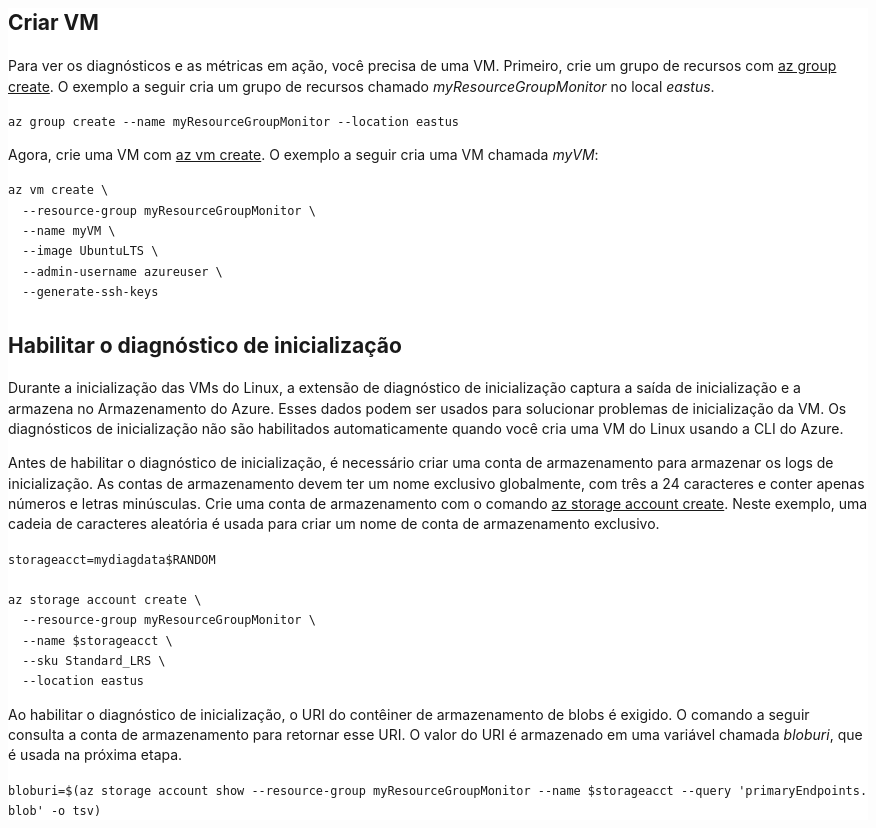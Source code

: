 ## <a name="create-vm"></a>Criar VM

Para ver os diagnósticos e as métricas em ação, você precisa de uma VM. Primeiro, crie um grupo de recursos com [az group create](/cli/azure/group#az_group_create). O exemplo a seguir cria um grupo de recursos chamado *myResourceGroupMonitor* no local *eastus*.

```azurecli-interactive 
az group create --name myResourceGroupMonitor --location eastus
```

Agora, crie uma VM com [az vm create](https://docs.microsoft.com/cli/azure/vm#az_vm_create). O exemplo a seguir cria uma VM chamada *myVM*:

```azurecli-interactive 
az vm create \
  --resource-group myResourceGroupMonitor \
  --name myVM \
  --image UbuntuLTS \
  --admin-username azureuser \
  --generate-ssh-keys
```

## <a name="enable-boot-diagnostics"></a>Habilitar o diagnóstico de inicialização

Durante a inicialização das VMs do Linux, a extensão de diagnóstico de inicialização captura a saída de inicialização e a armazena no Armazenamento do Azure. Esses dados podem ser usados para solucionar problemas de inicialização da VM. Os diagnósticos de inicialização não são habilitados automaticamente quando você cria uma VM do Linux usando a CLI do Azure.

Antes de habilitar o diagnóstico de inicialização, é necessário criar uma conta de armazenamento para armazenar os logs de inicialização. As contas de armazenamento devem ter um nome exclusivo globalmente, com três a 24 caracteres e conter apenas números e letras minúsculas. Crie uma conta de armazenamento com o comando [az storage account create](/cli/azure/storage/account#az_storage_account_create). Neste exemplo, uma cadeia de caracteres aleatória é usada para criar um nome de conta de armazenamento exclusivo. 

```azurecli-interactive 
storageacct=mydiagdata$RANDOM

az storage account create \
  --resource-group myResourceGroupMonitor \
  --name $storageacct \
  --sku Standard_LRS \
  --location eastus
```

Ao habilitar o diagnóstico de inicialização, o URI do contêiner de armazenamento de blobs é exigido. O comando a seguir consulta a conta de armazenamento para retornar esse URI. O valor do URI é armazenado em uma variável chamada *bloburi*, que é usada na próxima etapa.

```azurecli-interactive 
bloburi=$(az storage account show --resource-group myResourceGroupMonitor --name $storageacct --query 'primaryEndpoints.blob' -o tsv)
```
